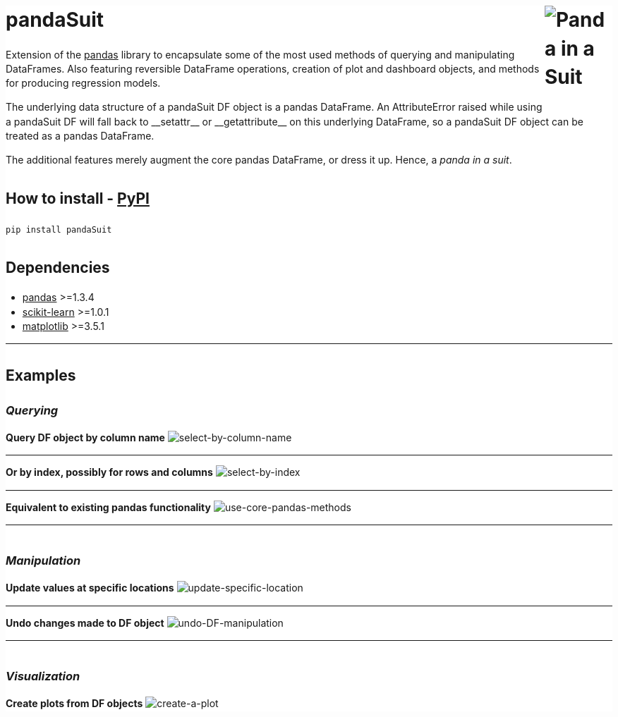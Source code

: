 # pandaSuit <img align="right" alt="Panda in a Suit" height="138" width="96" src="https://github.com/AnthonyRaimondo/pandaSuit/raw/main/static/logo/pandaSuit-mini.ico?raw=true" title="Panda in a Suit" />
Extension of the [pandas](https://github.com/pandas-dev/pandas#what-is-it) library to encapsulate some of the most used methods of querying and manipulating DataFrames. Also featuring reversible DataFrame operations, creation of plot and dashboard objects, and methods for producing regression models.

The underlying data structure of a pandaSuit DF object is a pandas DataFrame. An AttributeError raised while using a pandaSuit DF will fall back to \_\_setattr\_\_ or \_\_getattribute\_\_ on this underlying DataFrame, so a pandaSuit DF object can be treated as a pandas DataFrame.

The additional features merely augment the core pandas DataFrame, or dress it up. Hence, a _panda in a suit_.


## How to install - [PyPI](https://pypi.org/project/pandaSuit/)
```pip install pandaSuit```


## Dependencies
* [pandas](https://github.com/pandas-dev/pandas#where-to-get-it) >=1.3.4
* [scikit-learn](https://github.com/scikit-learn/scikit-learn#user-installation) >=1.0.1
* [matplotlib](https://github.com/matplotlib/matplotlib#install) >=3.5.1

____________________________________________________________________________________________________
## Examples
### _Querying_
__Query DF object by column name__ <img alt="select-by-column-name" width="700" src="https://github.com/AnthonyRaimondo/pandaSuit/raw/main/static/examples/select-by-column-name.PNG?raw=true" title="select-by-column-name" />
____________________________________________________________________________________________________
__Or by index, possibly for rows and columns__ <img alt="select-by-index" width="700" src="https://github.com/AnthonyRaimondo/pandaSuit/raw/main/static/examples/select-by-index.PNG?raw=true" title="select-by-index" />
____________________________________________________________________________________________________
__Equivalent to existing pandas functionality__ <img alt="use-core-pandas-methods" width="700" src="https://github.com/AnthonyRaimondo/pandaSuit/raw/main/static/examples/use-core-pandas-methods.PNG?raw=true" title="use-core-pandas-methods" />
____________________________________________________________________________________________________
#
### _Manipulation_
__Update values at specific locations__ <img alt="update-specific-location" width="700" src="https://github.com/AnthonyRaimondo/pandaSuit/raw/main/static/examples/update-specific-location.PNG?raw=true" title="update-specific-location" />
____________________________________________________________________________________________________
__Undo changes made to DF object__ <img alt="undo-DF-manipulation" width="700" src="https://github.com/AnthonyRaimondo/pandaSuit/raw/main/static/examples/undo-DF-manipulation.PNG?raw=true" title="undo-DF-manipulation" />
____________________________________________________________________________________________________
#
### _Visualization_
__Create plots from DF objects__ <img alt="create-a-plot" width="700" src="https://github.com/AnthonyRaimondo/pandaSuit/raw/main/static/examples/create-a-plot.PNG?raw=true" title="create-a-plot" />
```